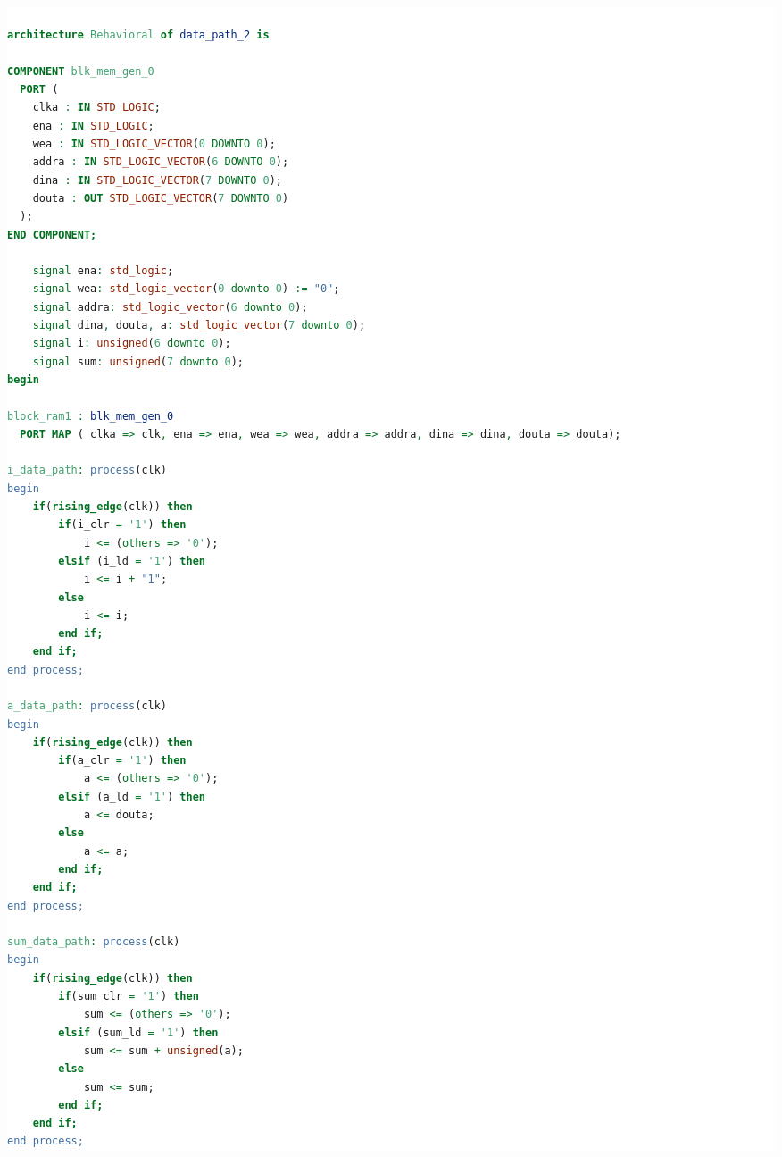 ```vhdl

architecture Behavioral of data_path_2 is

COMPONENT blk_mem_gen_0
  PORT (
    clka : IN STD_LOGIC;
    ena : IN STD_LOGIC;
    wea : IN STD_LOGIC_VECTOR(0 DOWNTO 0);
    addra : IN STD_LOGIC_VECTOR(6 DOWNTO 0);
    dina : IN STD_LOGIC_VECTOR(7 DOWNTO 0);
    douta : OUT STD_LOGIC_VECTOR(7 DOWNTO 0)
  );
END COMPONENT;

    signal ena: std_logic;
    signal wea: std_logic_vector(0 downto 0) := "0";
    signal addra: std_logic_vector(6 downto 0);
    signal dina, douta, a: std_logic_vector(7 downto 0);
    signal i: unsigned(6 downto 0);
    signal sum: unsigned(7 downto 0);
begin

block_ram1 : blk_mem_gen_0
  PORT MAP ( clka => clk, ena => ena, wea => wea, addra => addra, dina => dina, douta => douta);
  
i_data_path: process(clk)
begin
    if(rising_edge(clk)) then
        if(i_clr = '1') then
            i <= (others => '0');
        elsif (i_ld = '1') then
            i <= i + "1";
        else 
            i <= i;
        end if;
    end if;
end process;

a_data_path: process(clk)
begin
    if(rising_edge(clk)) then
        if(a_clr = '1') then
            a <= (others => '0');
        elsif (a_ld = '1') then
            a <= douta;
        else 
            a <= a;
        end if;
    end if;
end process;

sum_data_path: process(clk)
begin
    if(rising_edge(clk)) then
        if(sum_clr = '1') then
            sum <= (others => '0');
        elsif (sum_ld = '1') then
            sum <= sum + unsigned(a);
        else 
            sum <= sum;
        end if;
    end if;
end process;
```